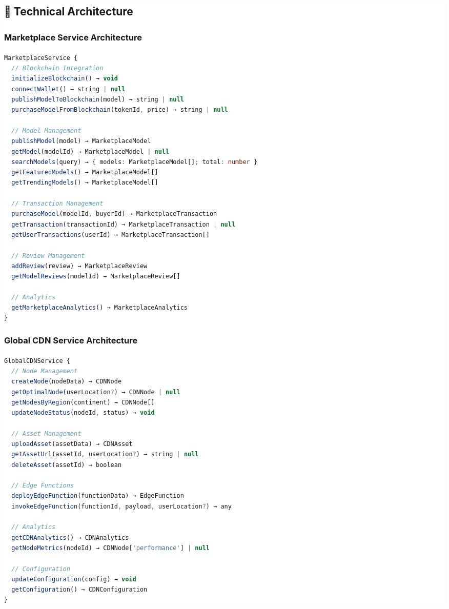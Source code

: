 
## 🚀 Technical Architecture

### Marketplace Service Architecture

```typescript
MarketplaceService {
  // Blockchain Integration
  initializeBlockchain() → void
  connectWallet() → string | null
  publishModelToBlockchain(model) → string | null
  purchaseModelFromBlockchain(tokenId, price) → string | null
  
  // Model Management
  publishModel(model) → MarketplaceModel
  getModel(modelId) → MarketplaceModel | null
  searchModels(query) → { models: MarketplaceModel[]; total: number }
  getFeaturedModels() → MarketplaceModel[]
  getTrendingModels() → MarketplaceModel[]
  
  // Transaction Management
  purchaseModel(modelId, buyerId) → MarketplaceTransaction
  getTransaction(transactionId) → MarketplaceTransaction | null
  getUserTransactions(userId) → MarketplaceTransaction[]
  
  // Review Management
  addReview(review) → MarketplaceReview
  getModelReviews(modelId) → MarketplaceReview[]
  
  // Analytics
  getMarketplaceAnalytics() → MarketplaceAnalytics
}
```

### Global CDN Service Architecture

```typescript
GlobalCDNService {
  // Node Management
  createNode(nodeData) → CDNNode
  getOptimalNode(userLocation?) → CDNNode | null
  getNodesByRegion(continent) → CDNNode[]
  updateNodeStatus(nodeId, status) → void
  
  // Asset Management
  uploadAsset(assetData) → CDNAsset
  getAssetUrl(assetId, userLocation?) → string | null
  deleteAsset(assetId) → boolean
  
  // Edge Functions
  deployEdgeFunction(functionData) → EdgeFunction
  invokeEdgeFunction(functionId, payload, userLocation?) → any
  
  // Analytics
  getCDNAnalytics() → CDNAnalytics
  getNodeMetrics(nodeId) → CDNNode['performance'] | null
  
  // Configuration
  updateConfiguration(config) → void
  getConfiguration() → CDNConfiguration
}
```
